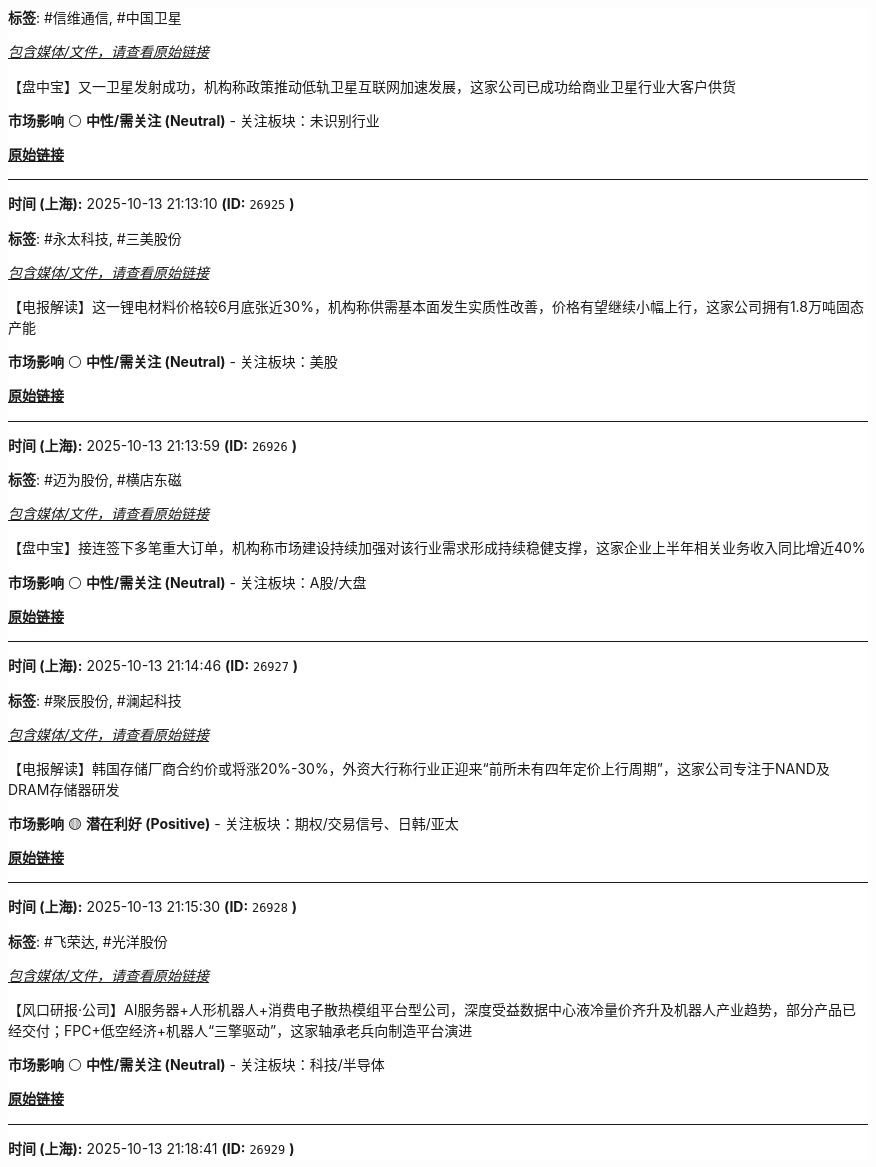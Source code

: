 **标签**: #信维通信, #中国卫星

*[包含媒体/文件，请查看原始链接](https://t.me/s/clsvip)*

【盘中宝】又一卫星发射成功，机构称政策推动低轨卫星互联网加速发展，这家公司已成功给商业卫星行业大客户供货

**市场影响** ⚪ **中性/需关注 (Neutral)** - 关注板块：未识别行业

**[原始链接](https://t.me/clsvip/26924)**

---
**时间 (上海):** 2025-10-13 21:13:10 **(ID:** `26925` **)**

**标签**: #永太科技, #三美股份

*[包含媒体/文件，请查看原始链接](https://t.me/s/clsvip)*

【电报解读】这一锂电材料价格较6月底张近30%，机构称供需基本面发生实质性改善，价格有望继续小幅上行，这家公司拥有1.8万吨固态产能

**市场影响** ⚪ **中性/需关注 (Neutral)** - 关注板块：美股

**[原始链接](https://t.me/clsvip/26925)**

---
**时间 (上海):** 2025-10-13 21:13:59 **(ID:** `26926` **)**

**标签**: #迈为股份, #横店东磁

*[包含媒体/文件，请查看原始链接](https://t.me/s/clsvip)*

【盘中宝】接连签下多笔重大订单，机构称市场建设持续加强对该行业需求形成持续稳健支撑，这家企业上半年相关业务收入同比增近40%

**市场影响** ⚪ **中性/需关注 (Neutral)** - 关注板块：A股/大盘

**[原始链接](https://t.me/clsvip/26926)**

---
**时间 (上海):** 2025-10-13 21:14:46 **(ID:** `26927` **)**

**标签**: #聚辰股份, #澜起科技

*[包含媒体/文件，请查看原始链接](https://t.me/s/clsvip)*

【电报解读】韩国存储厂商合约价或将涨20%-30%，外资大行称行业正迎来“前所未有四年定价上行周期”，这家公司专注于NAND及DRAM存储器研发

**市场影响** 🟡 **潜在利好 (Positive)** - 关注板块：期权/交易信号、日韩/亚太

**[原始链接](https://t.me/clsvip/26927)**

---
**时间 (上海):** 2025-10-13 21:15:30 **(ID:** `26928` **)**

**标签**: #飞荣达, #光洋股份

*[包含媒体/文件，请查看原始链接](https://t.me/s/clsvip)*

【风口研报·公司】AI服务器+人形机器人+消费电子散热模组平台型公司，深度受益数据中心液冷量价齐升及机器人产业趋势，部分产品已经交付；FPC+低空经济+机器人“三擎驱动”，这家轴承老兵向制造平台演进

**市场影响** ⚪ **中性/需关注 (Neutral)** - 关注板块：科技/半导体

**[原始链接](https://t.me/clsvip/26928)**

---
**时间 (上海):** 2025-10-13 21:18:41 **(ID:** `26929` **)**
